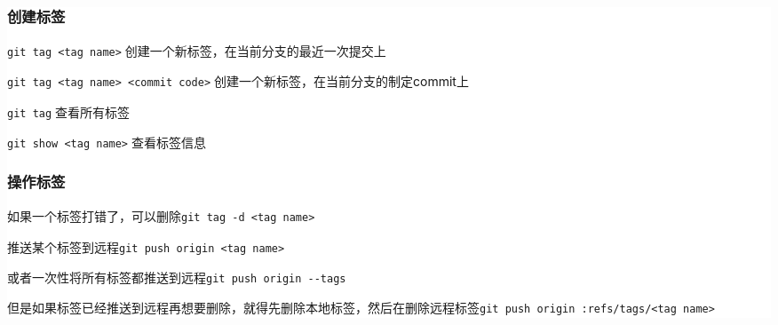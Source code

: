### 创建标签

`git tag <tag name>` 创建一个新标签，在当前分支的最近一次提交上

`git tag <tag name> <commit code>`  创建一个新标签，在当前分支的制定commit上

`git tag` 查看所有标签

`git show <tag name>` 查看标签信息

### 操作标签

如果一个标签打错了，可以删除`git tag -d <tag name>`

推送某个标签到远程`git push origin <tag name>`

或者一次性将所有标签都推送到远程`git push origin --tags`

但是如果标签已经推送到远程再想要删除，就得先删除本地标签，然后在删除远程标签`git push origin :refs/tags/<tag name>`







